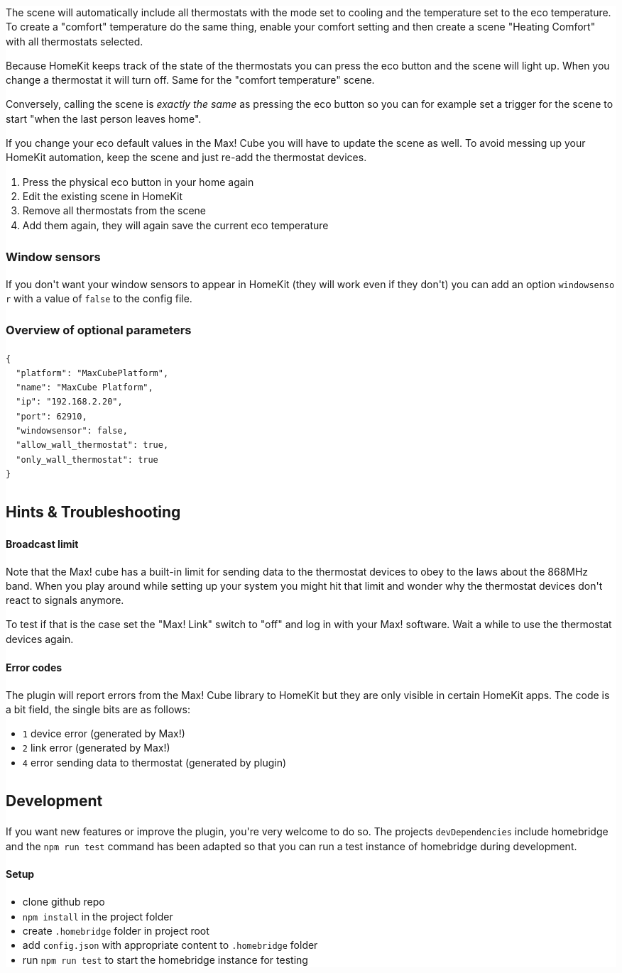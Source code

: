 The scene will automatically include all thermostats with the mode set to cooling and the temperature set to the eco temperature. To create a "comfort" temperature do the same thing, enable your comfort setting and then create a scene "Heating Comfort" with all thermostats selected.

Because HomeKit keeps track of the state of the thermostats you can press the eco button and the scene will light up. When you change a thermostat it will turn off. Same for the "comfort temperature" scene.

Conversely, calling the scene is _exactly the same_ as pressing the eco button so you can for example set a trigger for the scene to start "when the last person leaves home".

If you change your eco default values in the Max! Cube you will have to update the scene as well. To avoid messing up your HomeKit automation, keep the scene and just re-add the thermostat devices.
1. Press the physical eco button in your home again
2. Edit the existing scene in HomeKit
3. Remove all thermostats from the scene
4. Add them again, they will again save the current eco temperature

### Window sensors
If you don't want your window sensors to appear in HomeKit (they will work even if they don't) you can add an option `windowsensor` with a value of `false` to the config file.

### Overview of optional parameters
```
{
  "platform": "MaxCubePlatform",
  "name": "MaxCube Platform",
  "ip": "192.168.2.20",
  "port": 62910,
  "windowsensor": false,
  "allow_wall_thermostat": true,
  "only_wall_thermostat": true
}
```

## Hints & Troubleshooting

#### Broadcast limit
Note that the Max! cube has a built-in limit for sending data to the thermostat devices to obey to the laws about the 868MHz band. When you play around while setting up your system you might hit that limit and wonder why the thermostat devices don't react to signals anymore.

To test if that is the case set the "Max! Link" switch to "off" and log in with your Max! software. Wait a while to use the thermostat devices again.

#### Error codes
The plugin will report errors from the Max! Cube library to HomeKit but they are only visible in certain HomeKit apps. The code is a bit field, the single bits are as follows:
- `1` device error (generated by Max!)
- `2` link error (generated by Max!)
- `4` error sending data to thermostat (generated by plugin)

## Development
If you want new features or improve the plugin, you're very welcome to do so. The projects `devDependencies` include homebridge and the `npm run test` command has been adapted so that you can run a test instance of homebridge during development. 
#### Setup
- clone github repo
- `npm install` in the project folder
- create `.homebridge` folder in project root
- add `config.json` with appropriate content to `.homebridge` folder
- run `npm run test` to start the homebridge instance for testing
